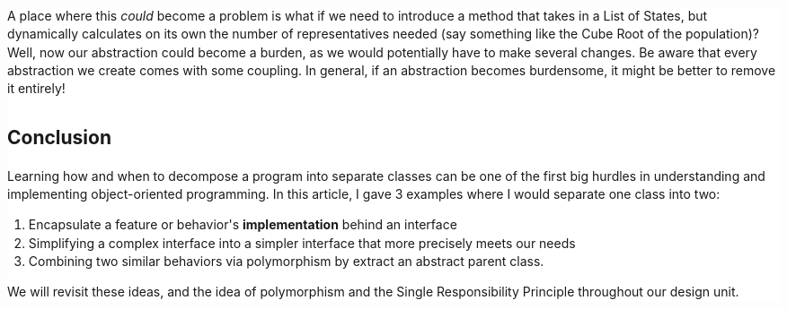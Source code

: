 A place where this *could* become a problem is what if we need to introduce a method that takes in a List of States, but dynamically calculates on its own the number of representatives needed (say something like the Cube Root of the population)? Well, now our abstraction could become a burden, as we would potentially have to make several changes. Be aware that every abstraction we create comes with some coupling. In general, if an abstraction becomes burdensome, it might be better to remove it entirely!

## Conclusion

Learning how and when to decompose a program into separate classes can be one of the first big hurdles in understanding and implementing object-oriented programming. In this article, I gave 3 examples where I would separate one class into two:

1) Encapsulate a feature or behavior's **implementation** behind an interface
2) Simplifying a complex interface into a simpler interface that more precisely meets our needs
3) Combining two similar behaviors via polymorphism by extract an abstract parent class.

We will revisit these ideas, and the idea of polymorphism and the Single Responsibility Principle throughout our design unit.